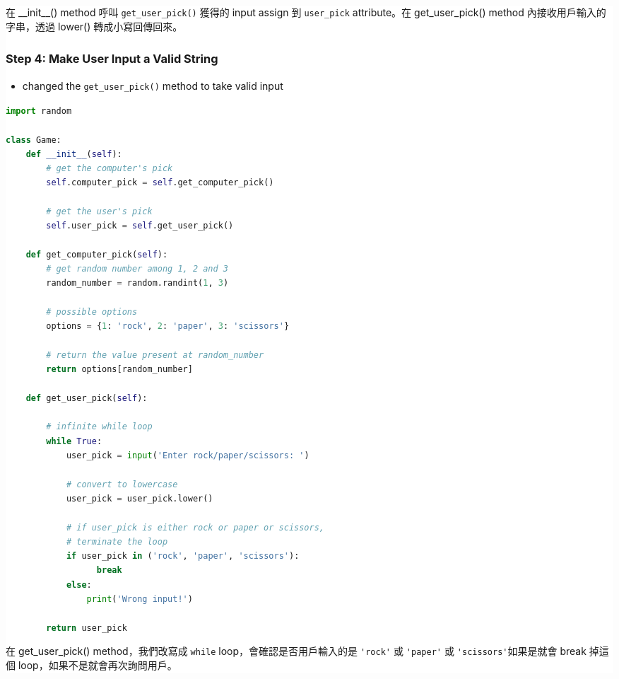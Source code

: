 
在 \_\_init\_\_() method 呼叫 `get_user_pick()` 獲得的 input assign 到 `user_pick` attribute。在 get\_user\_pick() method 內接收用戶輸入的字串，透過 lower() 轉成小寫回傳回來。





### Step 4: Make User Input a Valid String

* changed the `get_user_pick()` method to take valid input

```python
import random

class Game:
    def __init__(self):
        # get the computer's pick 
        self.computer_pick = self.get_computer_pick()
        
        # get the user's pick
        self.user_pick = self.get_user_pick()     
    
    def get_computer_pick(self):
        # get random number among 1, 2 and 3
        random_number = random.randint(1, 3)
        
        # possible options 
        options = {1: 'rock', 2: 'paper', 3: 'scissors'}
        
        # return the value present at random_number
        return options[random_number]

    def get_user_pick(self):
        
        # infinite while loop 
        while True:
            user_pick = input('Enter rock/paper/scissors: ')

            # convert to lowercase
            user_pick = user_pick.lower()

            # if user_pick is either rock or paper or scissors,
            # terminate the loop
            if user_pick in ('rock', 'paper', 'scissors'):
                  break
            else:
                print('Wrong input!') 

        return user_pick
```

在 get\_user\_pick() method，我們改寫成 `while` loop，會確認是否用戶輸入的是 `'rock'` 或 `'paper'` 或 `'scissors'`如果是就會 break 掉這個 loop，如果不是就會再次詢問用戶。
